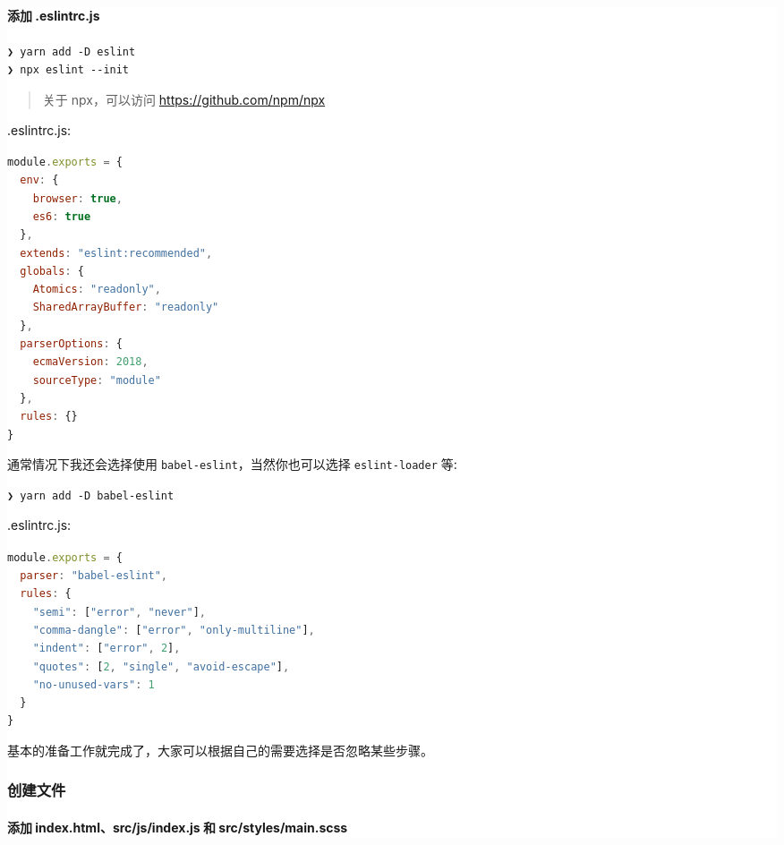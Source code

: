 #### 添加 .eslintrc.js

```
❯ yarn add -D eslint
❯ npx eslint --init
```

> 关于 npx，可以访问 https://github.com/npm/npx

.eslintrc.js:

```js
module.exports = {
  env: {
    browser: true,
    es6: true
  },
  extends: "eslint:recommended",
  globals: {
    Atomics: "readonly",
    SharedArrayBuffer: "readonly"
  },
  parserOptions: {
    ecmaVersion: 2018,
    sourceType: "module"
  },
  rules: {}
}
```

通常情况下我还会选择使用 `babel-eslint`，当然你也可以选择 `eslint-loader` 等:

```
❯ yarn add -D babel-eslint
```

.eslintrc.js:

```js
module.exports = {
  parser: "babel-eslint",
  rules: {
    "semi": ["error", "never"],
    "comma-dangle": ["error", "only-multiline"],
    "indent": ["error", 2],
    "quotes": [2, "single", "avoid-escape"],
    "no-unused-vars": 1
  }
}
```

基本的准备工作就完成了，大家可以根据自己的需要选择是否忽略某些步骤。

### 创建文件

#### 添加 index.html、src/js/index.js 和 src/styles/main.scss

